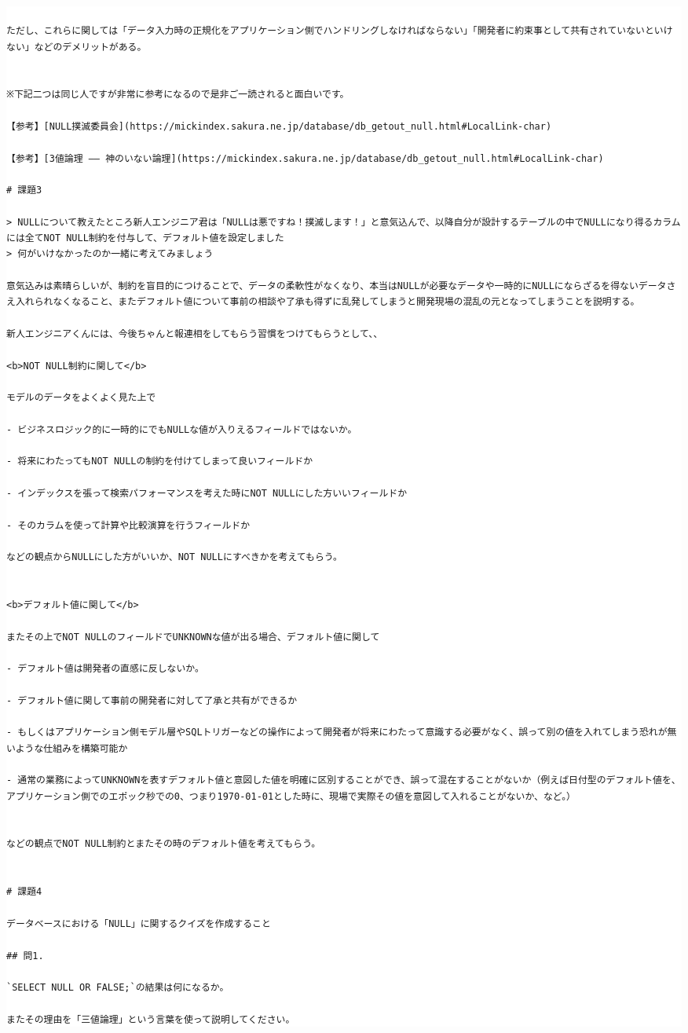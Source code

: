 ````

ただし、これらに関しては「データ入力時の正規化をアプリケーション側でハンドリングしなければならない」「開発者に約束事として共有されていないといけない」などのデメリットがある。


※下記二つは同じ人ですが非常に参考になるので是非ご一読されると面白いです。

【参考】[NULL撲滅委員会](https://mickindex.sakura.ne.jp/database/db_getout_null.html#LocalLink-char)

【参考】[3値論理 ―― 神のいない論理](https://mickindex.sakura.ne.jp/database/db_getout_null.html#LocalLink-char)

# 課題3

> NULLについて教えたところ新人エンジニア君は「NULLは悪ですね！撲滅します！」と意気込んで、以降自分が設計するテーブルの中でNULLになり得るカラムには全てNOT NULL制約を付与して、デフォルト値を設定しました
> 何がいけなかったのか一緒に考えてみましょう

意気込みは素晴らしいが、制約を盲目的につけることで、データの柔軟性がなくなり、本当はNULLが必要なデータや一時的にNULLにならざるを得ないデータさえ入れられなくなること、またデフォルト値について事前の相談や了承も得ずに乱発してしまうと開発現場の混乱の元となってしまうことを説明する。

新人エンジニアくんには、今後ちゃんと報連相をしてもらう習慣をつけてもらうとして、、

<b>NOT NULL制約に関して</b>

モデルのデータをよくよく見た上で

- ビジネスロジック的に一時的にでもNULLな値が入りえるフィールドではないか。

- 将来にわたってもNOT NULLの制約を付けてしまって良いフィールドか

- インデックスを張って検索パフォーマンスを考えた時にNOT NULLにした方いいフィールドか

- そのカラムを使って計算や比較演算を行うフィールドか

などの観点からNULLにした方がいいか、NOT NULLにすべきかを考えてもらう。


<b>デフォルト値に関して</b>

またその上でNOT NULLのフィールドでUNKNOWNな値が出る場合、デフォルト値に関して

- デフォルト値は開発者の直感に反しないか。

- デフォルト値に関して事前の開発者に対して了承と共有ができるか

- もしくはアプリケーション側モデル層やSQLトリガーなどの操作によって開発者が将来にわたって意識する必要がなく、誤って別の値を入れてしまう恐れが無いような仕組みを構築可能か

- 通常の業務によってUNKNOWNを表すデフォルト値と意図した値を明確に区別することができ、誤って混在することがないか（例えば日付型のデフォルト値を、アプリケーション側でのエポック秒での0、つまり1970-01-01とした時に、現場で実際その値を意図して入れることがないか、など。）


などの観点でNOT NULL制約とまたその時のデフォルト値を考えてもらう。


# 課題4

データベースにおける「NULL」に関するクイズを作成すること

## 問1.

`SELECT NULL OR FALSE;`の結果は何になるか。

またその理由を「三値論理」という言葉を使って説明してください。

````